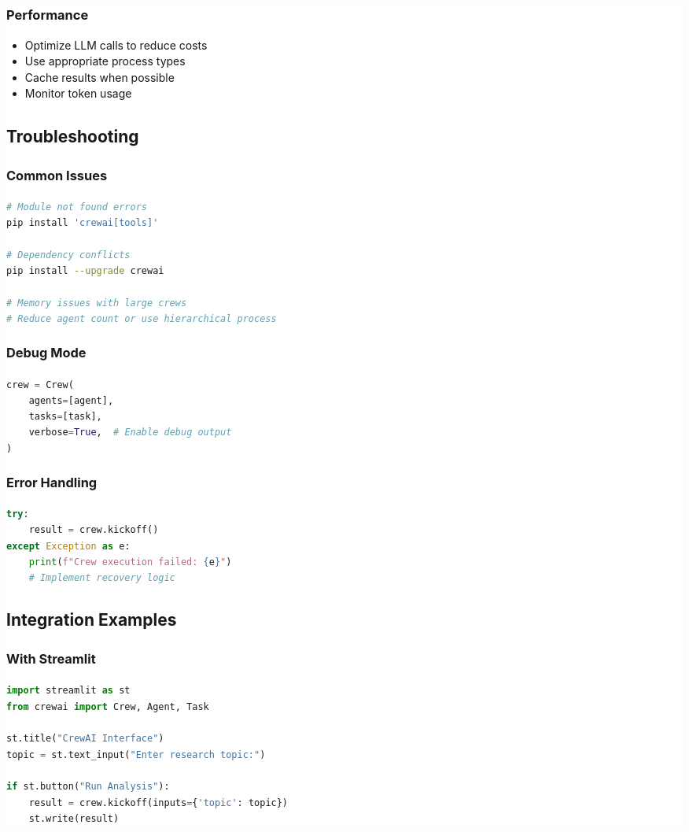 ### Performance
- Optimize LLM calls to reduce costs
- Use appropriate process types
- Cache results when possible
- Monitor token usage

## Troubleshooting

### Common Issues
```bash
# Module not found errors
pip install 'crewai[tools]'

# Dependency conflicts
pip install --upgrade crewai

# Memory issues with large crews
# Reduce agent count or use hierarchical process
```

### Debug Mode
```python
crew = Crew(
    agents=[agent],
    tasks=[task],
    verbose=True,  # Enable debug output
)
```

### Error Handling
```python
try:
    result = crew.kickoff()
except Exception as e:
    print(f"Crew execution failed: {e}")
    # Implement recovery logic
```

## Integration Examples

### With Streamlit
```python
import streamlit as st
from crewai import Crew, Agent, Task

st.title("CrewAI Interface")
topic = st.text_input("Enter research topic:")

if st.button("Run Analysis"):
    result = crew.kickoff(inputs={'topic': topic})
    st.write(result)
```
